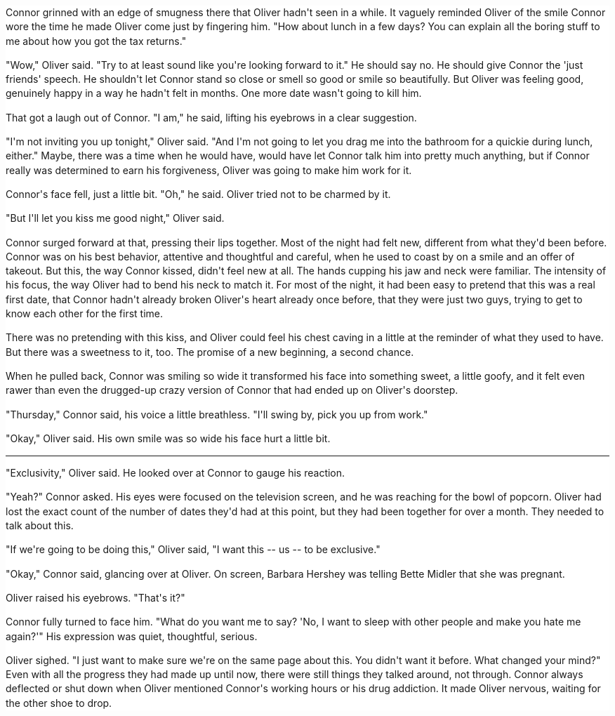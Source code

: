 Connor grinned with an edge of smugness there that Oliver hadn't seen in a while. It vaguely reminded Oliver of the smile Connor wore the time he made Oliver come just by fingering him. "How about lunch in a few days? You can explain all the boring stuff to me about how you got the tax returns."

"Wow," Oliver said. "Try to at least sound like you're looking forward to it." He should say no. He should give Connor the 'just friends' speech. He shouldn't let Connor stand so close or smell so good or smile so beautifully. But Oliver was feeling good, genuinely happy in a way he hadn't felt in months. One more date wasn't going to kill him.

That got a laugh out of Connor. "I am," he said, lifting his eyebrows in a clear suggestion.

"I'm not inviting you up tonight," Oliver said. "And I'm not going to let you drag me into the bathroom for a quickie during lunch, either." Maybe, there was a time when he would have, would have let Connor talk him into pretty much anything, but if Connor really was determined to earn his forgiveness, Oliver was going to make him work for it.

Connor's face fell, just a little bit. "Oh," he said. Oliver tried not to be charmed by it.

"But I'll let you kiss me good night," Oliver said.

Connor surged forward at that, pressing their lips together. Most of the night had felt new, different from what they'd been before. Connor was on his best behavior, attentive and thoughtful and careful, when he used to coast by on a smile and an offer of takeout. But this, the way Connor kissed, didn't feel new at all. The hands cupping his jaw and neck were familiar. The intensity of his focus, the way Oliver had to bend his neck to match it. For most of the night, it had been easy to pretend that this was a real first date, that Connor hadn't already broken Oliver's heart already once before, that they were just two guys, trying to get to know each other for the first time.

There was no pretending with this kiss, and Oliver could feel his chest caving in a little at the reminder of what they used to have. But there was a sweetness to it, too. The promise of a new beginning, a second chance.

When he pulled back, Connor was smiling so wide it transformed his face into something sweet, a little goofy, and it felt even rawer than even the drugged-up crazy version of Connor that had ended up on Oliver's doorstep. 

"Thursday," Connor said, his voice a little breathless. "I'll swing by, pick you up from work."

"Okay," Oliver said. His own smile was so wide his face hurt a little bit.

---

"Exclusivity," Oliver said. He looked over at Connor to gauge his reaction.

"Yeah?" Connor asked. His eyes were focused on the television screen, and he was reaching for the bowl of popcorn. Oliver had lost the exact count of the number of dates they'd had at this point, but they had been together for over a month. They needed to talk about this.

"If we're going to be doing this," Oliver said, "I want this -- us -- to be exclusive."

"Okay," Connor said, glancing over at Oliver. On screen, Barbara Hershey was telling Bette Midler that she was pregnant.

Oliver raised his eyebrows. "That's it?"

Connor fully turned to face him. "What do you want me to say? 'No, I want to sleep with other people and make you hate me again?'" His expression was quiet, thoughtful, serious.

Oliver sighed. "I just want to make sure we're on the same page about this. You didn't want it before. What changed your mind?" Even with all the progress they had made up until now, there were still things they talked around, not through. Connor always deflected or shut down when Oliver mentioned Connor's working hours or his drug addiction. It made Oliver nervous, waiting for the other shoe to drop.
